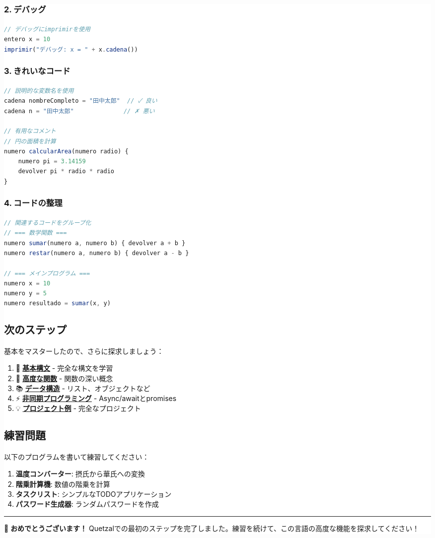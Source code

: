 ### 2. **デバッグ**
```javascript
// デバッグにimprimirを使用
entero x = 10
imprimir("デバッグ: x = " + x.cadena())
```

### 3. **きれいなコード**
```javascript
// 説明的な変数名を使用
cadena nombreCompleto = "田中太郎"  // ✓ 良い
cadena n = "田中太郎"              // ✗ 悪い

// 有用なコメント
// 円の面積を計算
numero calcularArea(numero radio) {
    numero pi = 3.14159
    devolver pi * radio * radio
}
```

### 4. **コードの整理**
```javascript
// 関連するコードをグループ化
// === 数学関数 ===
numero sumar(numero a, numero b) { devolver a + b }
numero restar(numero a, numero b) { devolver a - b }

// === メインプログラム ===
numero x = 10
numero y = 5
numero resultado = sumar(x, y)
```

## 次のステップ

基本をマスターしたので、さらに探求しましょう：

1. 📖 **[基本構文](/ja/basics/syntax)** - 完全な構文を学習
2. 🎯 **[高度な関数](/ja/functions/)** - 関数の深い概念
3. 📚 **[データ構造](/ja/data-structures/)** - リスト、オブジェクトなど
4. ⚡ **[非同期プログラミング](/ja/async/)** - Async/awaitとpromises
5. 💡 **[プロジェクト例](/ja/examples/projects/)** - 完全なプロジェクト

## 練習問題

以下のプログラムを書いて練習してください：

1. **温度コンバーター**: 摂氏から華氏への変換
2. **階乗計算機**: 数値の階乗を計算
3. **タスクリスト**: シンプルなTODOアプリケーション
4. **パスワード生成器**: ランダムパスワードを作成

---

🎉 **おめでとうございます！** Quetzalでの最初のステップを完了しました。練習を続けて、この言語の高度な機能を探求してください！
